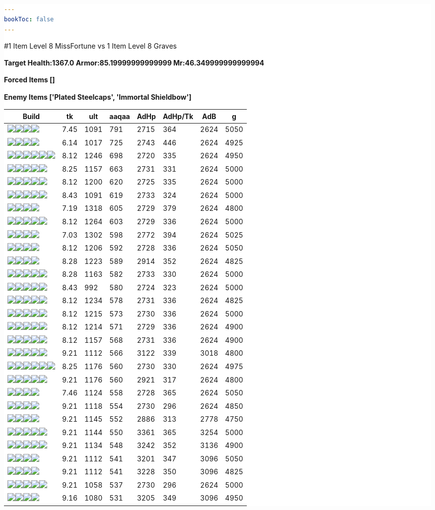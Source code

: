 ```yaml
---
bookToc: false
---
```


#1 Item Level 8 MissFortune vs 1 Item Level 8 Graves

**Target Health:1367.0 Armor:85.19999999999999 Mr:46.349999999999994**


**Forced Items []**


**Enemy Items ['Plated Steelcaps', 'Immortal Shieldbow']**




Build | tk | ult | aaqaa | AdHp | AdHp/Tk | AdB | g
-|-|-|-|-|-|-|-
![](/item/6671.png)![](/item/1001.png)![](/item/1053.png)![](/item/1055.png)|7.45|1091|791|2715|364|2624|5050
![](/item/3153.png)![](/item/1001.png)![](/item/1055.png)![](/item/1037.png)|6.14|1017|725|2743|446|2624|4925
![](/item/6695.png)![](/item/1001.png)![](/item/1053.png)![](/item/1055.png)![](/item/1036.png)![](/item/1036.png)|8.12|1246|698|2720|335|2624|4950
![](/item/3095.png)![](/item/1001.png)![](/item/1053.png)![](/item/1055.png)![](/item/1036.png)|8.25|1157|663|2731|331|2624|5000
![](/item/3033.png)![](/item/1001.png)![](/item/1053.png)![](/item/1055.png)![](/item/1036.png)|8.12|1200|620|2725|335|2624|5000
![](/item/3087.png)![](/item/1001.png)![](/item/1053.png)![](/item/1055.png)![](/item/1036.png)|8.43|1091|619|2733|324|2624|5000
![](/item/3142.png)![](/item/1053.png)![](/item/1055.png)![](/item/1036.png)|7.19|1318|605|2729|379|2624|4800
![](/item/6676.png)![](/item/1001.png)![](/item/1053.png)![](/item/1055.png)![](/item/1036.png)|8.12|1264|603|2729|336|2624|5000
![](/item/3074.png)![](/item/1001.png)![](/item/1055.png)![](/item/1037.png)|7.03|1302|598|2772|394|2624|5025
![](/item/3031.png)![](/item/1001.png)![](/item/1053.png)![](/item/1055.png)|8.12|1206|592|2728|336|2624|5050
![](/item/3072.png)![](/item/1001.png)![](/item/1055.png)![](/item/1037.png)|8.28|1223|589|2914|352|2624|4825
![](/item/3036.png)![](/item/1001.png)![](/item/1053.png)![](/item/1055.png)![](/item/1036.png)|8.28|1163|582|2733|330|2624|5000
![](/item/3094.png)![](/item/1001.png)![](/item/1053.png)![](/item/1055.png)![](/item/1036.png)|8.43|992|580|2724|323|2624|5000
![](/item/3179.png)![](/item/1001.png)![](/item/1053.png)![](/item/1055.png)![](/item/1037.png)|8.12|1234|578|2731|336|2624|4825
![](/item/6696.png)![](/item/1001.png)![](/item/1053.png)![](/item/1055.png)![](/item/1036.png)|8.12|1215|573|2730|336|2624|5000
![](/item/3004.png)![](/item/1001.png)![](/item/1053.png)![](/item/1055.png)![](/item/1036.png)|8.12|1214|571|2729|336|2624|4900
![](/item/3508.png)![](/item/1001.png)![](/item/1053.png)![](/item/1055.png)![](/item/1036.png)|8.12|1157|568|2731|336|2624|4900
![](/item/6609.png)![](/item/1001.png)![](/item/1053.png)![](/item/1055.png)![](/item/1036.png)|9.21|1112|566|3122|339|3018|4800
![](/item/3006.png)![](/item/1053.png)![](/item/1055.png)![](/item/1038.png)![](/item/1037.png)![](/item/1036.png)|8.25|1176|560|2730|330|2624|4975
![](/item/3156.png)![](/item/1001.png)![](/item/1053.png)![](/item/1055.png)![](/item/1036.png)|9.21|1176|560|2921|317|2624|4800
![](/item/6675.png)![](/item/1001.png)![](/item/1053.png)![](/item/1055.png)|7.46|1124|558|2728|365|2624|5050
![](/item/6694.png)![](/item/1001.png)![](/item/1053.png)![](/item/1055.png)|9.21|1118|554|2730|296|2624|4850
![](/item/6692.png)![](/item/1001.png)![](/item/1053.png)![](/item/1055.png)|9.21|1145|552|2886|313|2778|4750
![](/item/3181.png)![](/item/1001.png)![](/item/1053.png)![](/item/1055.png)![](/item/1036.png)|9.21|1144|550|3361|365|3254|5000
![](/item/3814.png)![](/item/1001.png)![](/item/1053.png)![](/item/1055.png)![](/item/1036.png)|9.21|1134|548|3242|352|3136|4900
![](/item/3161.png)![](/item/1001.png)![](/item/1053.png)![](/item/1055.png)|9.21|1112|541|3201|347|3096|5050
![](/item/6630.png)![](/item/1001.png)![](/item/1055.png)![](/item/1037.png)|9.21|1112|541|3228|350|3096|4825
![](/item/3139.png)![](/item/1001.png)![](/item/1053.png)![](/item/1055.png)![](/item/1036.png)|9.21|1058|537|2730|296|2624|5000
![](/item/6631.png)![](/item/1001.png)![](/item/1053.png)![](/item/1055.png)|9.16|1080|531|3205|349|3096|4950